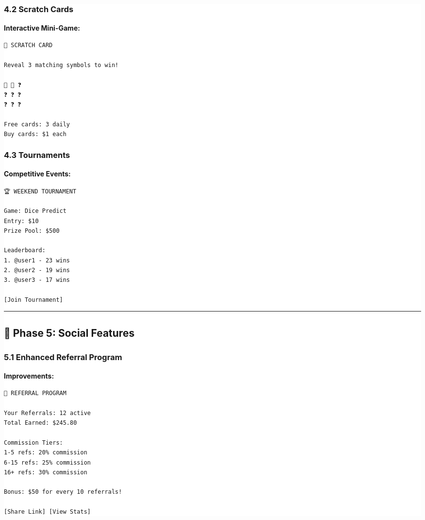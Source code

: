 ### 4.2 Scratch Cards
**Interactive Mini-Game:**
```
🎫 SCRATCH CARD

Reveal 3 matching symbols to win!

💎 💎 ❓
❓ ❓ ❓
❓ ❓ ❓

Free cards: 3 daily
Buy cards: $1 each
```

### 4.3 Tournaments
**Competitive Events:**
```
🏆 WEEKEND TOURNAMENT

Game: Dice Predict
Entry: $10
Prize Pool: $500

Leaderboard:
1. @user1 - 23 wins
2. @user2 - 19 wins
3. @user3 - 17 wins

[Join Tournament]
```

---

## 📱 Phase 5: Social Features

### 5.1 Enhanced Referral Program
**Improvements:**
```
👥 REFERRAL PROGRAM

Your Referrals: 12 active
Total Earned: $245.80

Commission Tiers:
1-5 refs: 20% commission
6-15 refs: 25% commission
16+ refs: 30% commission

Bonus: $50 for every 10 referrals!

[Share Link] [View Stats]
```
